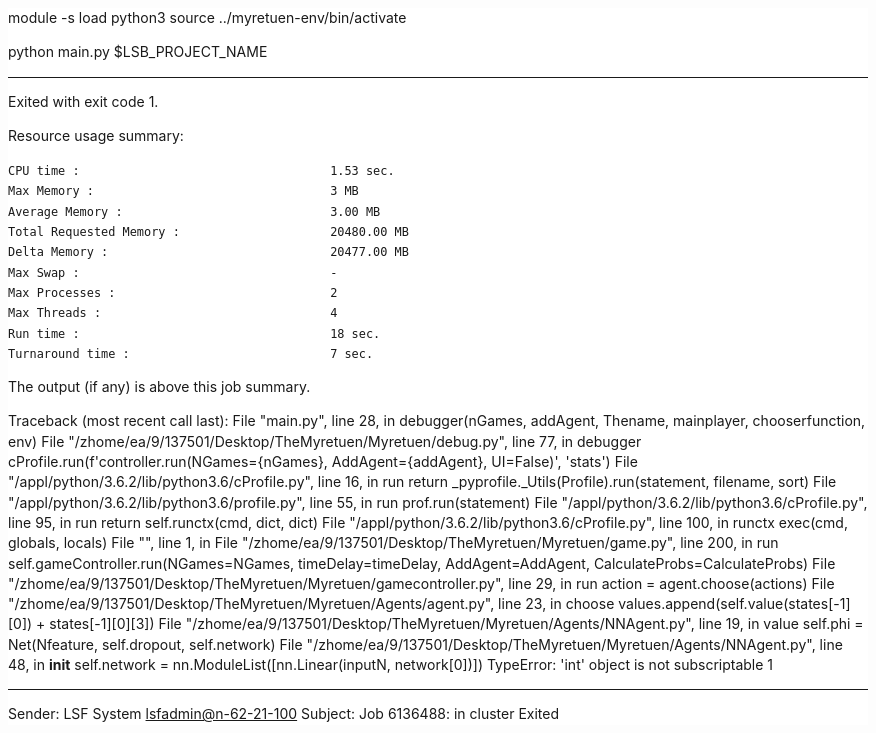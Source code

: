 module -s load python3
source ../myretuen-env/bin/activate

python main.py $LSB_PROJECT_NAME


------------------------------------------------------------

Exited with exit code 1.

Resource usage summary:

    CPU time :                                   1.53 sec.
    Max Memory :                                 3 MB
    Average Memory :                             3.00 MB
    Total Requested Memory :                     20480.00 MB
    Delta Memory :                               20477.00 MB
    Max Swap :                                   -
    Max Processes :                              2
    Max Threads :                                4
    Run time :                                   18 sec.
    Turnaround time :                            7 sec.

The output (if any) is above this job summary.

Traceback (most recent call last):
  File "main.py", line 28, in <module>
    debugger(nGames, addAgent, Thename, mainplayer, chooserfunction, env)
  File "/zhome/ea/9/137501/Desktop/TheMyretuen/Myretuen/debug.py", line 77, in debugger
    cProfile.run(f'controller.run(NGames={nGames}, AddAgent={addAgent}, UI=False)', 'stats')
  File "/appl/python/3.6.2/lib/python3.6/cProfile.py", line 16, in run
    return _pyprofile._Utils(Profile).run(statement, filename, sort)
  File "/appl/python/3.6.2/lib/python3.6/profile.py", line 55, in run
    prof.run(statement)
  File "/appl/python/3.6.2/lib/python3.6/cProfile.py", line 95, in run
    return self.runctx(cmd, dict, dict)
  File "/appl/python/3.6.2/lib/python3.6/cProfile.py", line 100, in runctx
    exec(cmd, globals, locals)
  File "<string>", line 1, in <module>
  File "/zhome/ea/9/137501/Desktop/TheMyretuen/Myretuen/game.py", line 200, in run
    self.gameController.run(NGames=NGames, timeDelay=timeDelay, AddAgent=AddAgent, CalculateProbs=CalculateProbs)
  File "/zhome/ea/9/137501/Desktop/TheMyretuen/Myretuen/gamecontroller.py", line 29, in run
    action = agent.choose(actions)
  File "/zhome/ea/9/137501/Desktop/TheMyretuen/Myretuen/Agents/agent.py", line 23, in choose
    values.append(self.value(states[-1][0]) + states[-1][0][3])
  File "/zhome/ea/9/137501/Desktop/TheMyretuen/Myretuen/Agents/NNAgent.py", line 19, in value
    self.phi = Net(Nfeature, self.dropout, self.network)
  File "/zhome/ea/9/137501/Desktop/TheMyretuen/Myretuen/Agents/NNAgent.py", line 48, in __init__
    self.network = nn.ModuleList([nn.Linear(inputN, network[0])])
TypeError: 'int' object is not subscriptable
1

------------------------------------------------------------
Sender: LSF System <lsfadmin@n-62-21-100>
Subject: Job 6136488: <NNAgent2HistoryLength7> in cluster <dcc> Exited
